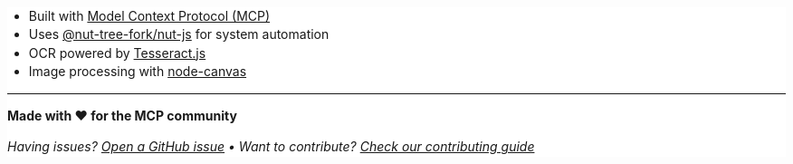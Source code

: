 - Built with [Model Context Protocol (MCP)](https://modelcontextprotocol.io/)
- Uses [@nut-tree-fork/nut-js](https://github.com/nut-tree-fork/nut-js) for system automation
- OCR powered by [Tesseract.js](https://tesseract.projectnaptha.com/)
- Image processing with [node-canvas](https://github.com/Automattic/node-canvas)

---

**Made with ❤️ for the MCP community**

*Having issues? [Open a GitHub issue](https://github.com/ohqay/mac-commander/issues) • Want to contribute? [Check our contributing guide](#-contributing)*